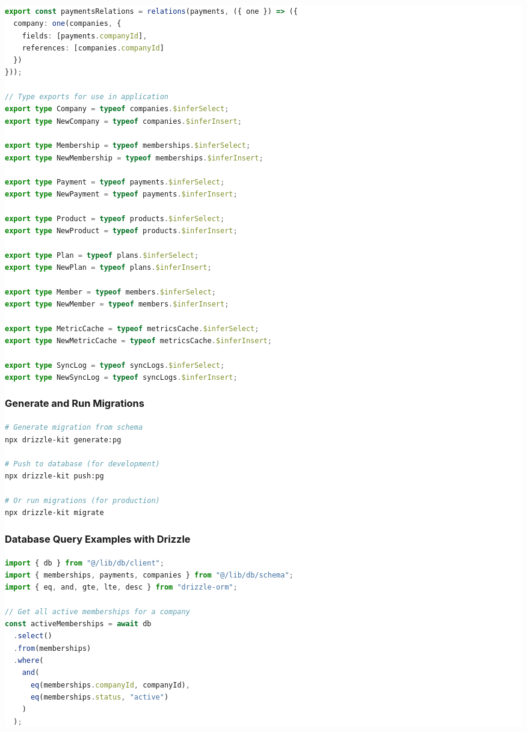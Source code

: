 ```typescript
export const paymentsRelations = relations(payments, ({ one }) => ({
  company: one(companies, {
    fields: [payments.companyId],
    references: [companies.companyId]
  })
}));

// Type exports for use in application
export type Company = typeof companies.$inferSelect;
export type NewCompany = typeof companies.$inferInsert;

export type Membership = typeof memberships.$inferSelect;
export type NewMembership = typeof memberships.$inferInsert;

export type Payment = typeof payments.$inferSelect;
export type NewPayment = typeof payments.$inferInsert;

export type Product = typeof products.$inferSelect;
export type NewProduct = typeof products.$inferInsert;

export type Plan = typeof plans.$inferSelect;
export type NewPlan = typeof plans.$inferInsert;

export type Member = typeof members.$inferSelect;
export type NewMember = typeof members.$inferInsert;

export type MetricCache = typeof metricsCache.$inferSelect;
export type NewMetricCache = typeof metricsCache.$inferInsert;

export type SyncLog = typeof syncLogs.$inferSelect;
export type NewSyncLog = typeof syncLogs.$inferInsert;
```

### Generate and Run Migrations

```bash
# Generate migration from schema
npx drizzle-kit generate:pg

# Push to database (for development)
npx drizzle-kit push:pg

# Or run migrations (for production)
npx drizzle-kit migrate
```

### Database Query Examples with Drizzle

```typescript
import { db } from "@/lib/db/client";
import { memberships, payments, companies } from "@/lib/db/schema";
import { eq, and, gte, lte, desc } from "drizzle-orm";

// Get all active memberships for a company
const activeMemberships = await db
  .select()
  .from(memberships)
  .where(
    and(
      eq(memberships.companyId, companyId),
      eq(memberships.status, "active")
    )
  );

```